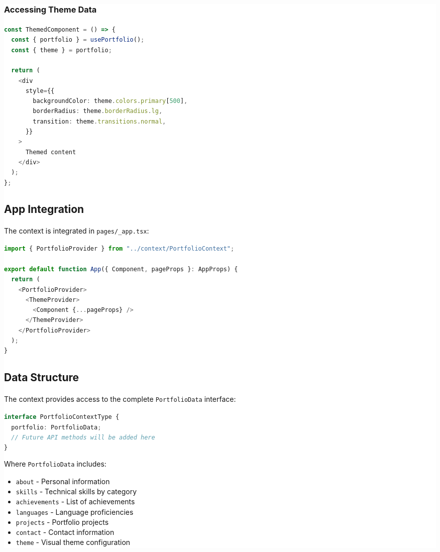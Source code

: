 
### Accessing Theme Data

```typescript
const ThemedComponent = () => {
  const { portfolio } = usePortfolio();
  const { theme } = portfolio;

  return (
    <div
      style={{
        backgroundColor: theme.colors.primary[500],
        borderRadius: theme.borderRadius.lg,
        transition: theme.transitions.normal,
      }}
    >
      Themed content
    </div>
  );
};
```

## App Integration

The context is integrated in `pages/_app.tsx`:

```typescript
import { PortfolioProvider } from "../context/PortfolioContext";

export default function App({ Component, pageProps }: AppProps) {
  return (
    <PortfolioProvider>
      <ThemeProvider>
        <Component {...pageProps} />
      </ThemeProvider>
    </PortfolioProvider>
  );
}
```

## Data Structure

The context provides access to the complete `PortfolioData` interface:

```typescript
interface PortfolioContextType {
  portfolio: PortfolioData;
  // Future API methods will be added here
}
```

Where `PortfolioData` includes:

- `about` - Personal information
- `skills` - Technical skills by category
- `achievements` - List of achievements
- `languages` - Language proficiencies
- `projects` - Portfolio projects
- `contact` - Contact information
- `theme` - Visual theme configuration
